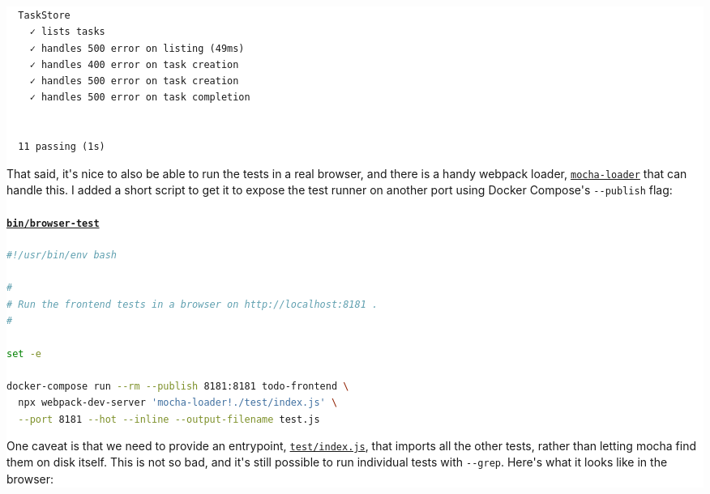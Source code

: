 ```
  TaskStore
    ✓ lists tasks
    ✓ handles 500 error on listing (49ms)
    ✓ handles 400 error on task creation
    ✓ handles 500 error on task creation
    ✓ handles 500 error on task completion


  11 passing (1s)
```

That said, it's nice to also be able to run the tests in a real browser, and there is a handy webpack loader, [`mocha-loader`](https://www.npmjs.com/package/mocha-loader) that can handle this. I added a short script to get it to expose the test runner on another port using Docker Compose's `--publish` flag:

#### [`bin/browser-test`](https://github.com/jdleesmiller/todo-demo/blob/master/todo/bin/browser-test)

```sh
#!/usr/bin/env bash

#
# Run the frontend tests in a browser on http://localhost:8181 .
#

set -e

docker-compose run --rm --publish 8181:8181 todo-frontend \
  npx webpack-dev-server 'mocha-loader!./test/index.js' \
  --port 8181 --hot --inline --output-filename test.js
```

One caveat is that we need to provide an entrypoint, [`test/index.js`](https://github.com/jdleesmiller/todo-demo/blob/master/todo/frontend/test/index.js), that imports all the other tests, rather than letting mocha find them on disk itself. This is not so bad, and it's still possible to run individual tests with `--grep`. Here's what it looks like in the browser:

<p align="center">
